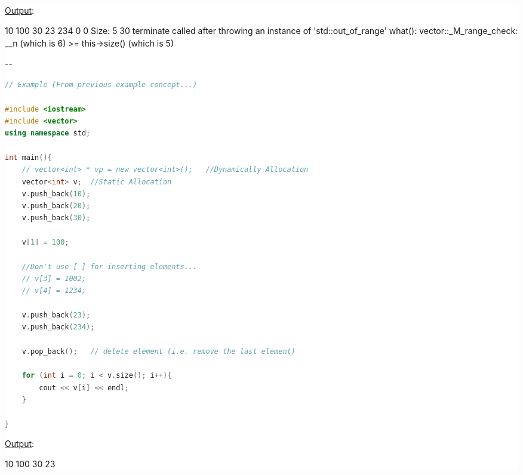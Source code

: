 <u>Output</u>:

10
100
30
23
234
0
0
Size: 5
30
terminate called after throwing an instance of 'std::out_of_range'
  what():  vector::_M_range_check: __n (which is 6) >= this->size() (which is 5)

--

```cpp
// Example (From previous example concept...)

#include <iostream>
#include <vector>
using namespace std;

int main(){
    // vector<int> * vp = new vector<int>();   //Dynamically Allocation
    vector<int> v;  //Static Allocation
    v.push_back(10);
    v.push_back(20);
    v.push_back(30);

    v[1] = 100;

    //Don't use [ ] for inserting elements...
    // v[3] = 1002;
    // v[4] = 1234;

    v.push_back(23);
    v.push_back(234);

    v.pop_back();   // delete element (i.e. remove the last element)

    for (int i = 0; i < v.size(); i++){
        cout << v[i] << endl;
    }

}
```

<u>Output</u>:

10
100
30
23
